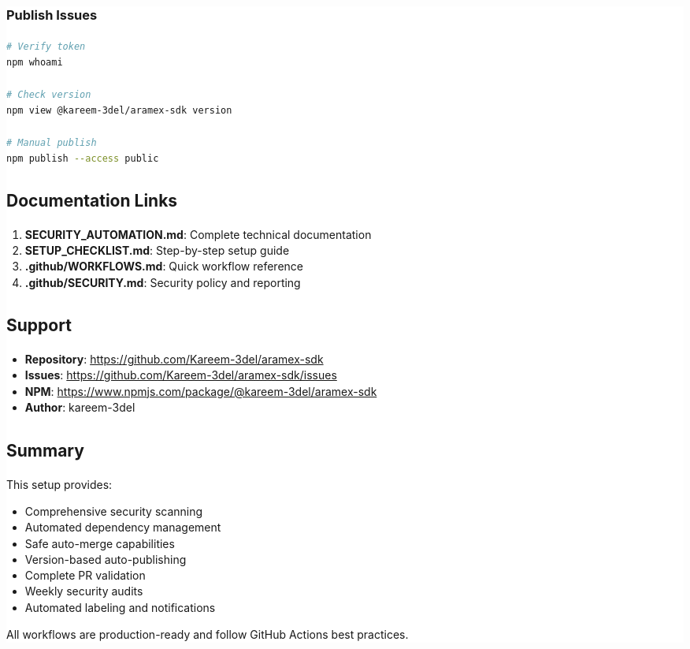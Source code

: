 ### Publish Issues
```bash
# Verify token
npm whoami

# Check version
npm view @kareem-3del/aramex-sdk version

# Manual publish
npm publish --access public
```

## Documentation Links

1. **SECURITY_AUTOMATION.md**: Complete technical documentation
2. **SETUP_CHECKLIST.md**: Step-by-step setup guide
3. **.github/WORKFLOWS.md**: Quick workflow reference
4. **.github/SECURITY.md**: Security policy and reporting

## Support

- **Repository**: https://github.com/Kareem-3del/aramex-sdk
- **Issues**: https://github.com/Kareem-3del/aramex-sdk/issues
- **NPM**: https://www.npmjs.com/package/@kareem-3del/aramex-sdk
- **Author**: kareem-3del

## Summary

This setup provides:
- Comprehensive security scanning
- Automated dependency management
- Safe auto-merge capabilities
- Version-based auto-publishing
- Complete PR validation
- Weekly security audits
- Automated labeling and notifications

All workflows are production-ready and follow GitHub Actions best practices.
